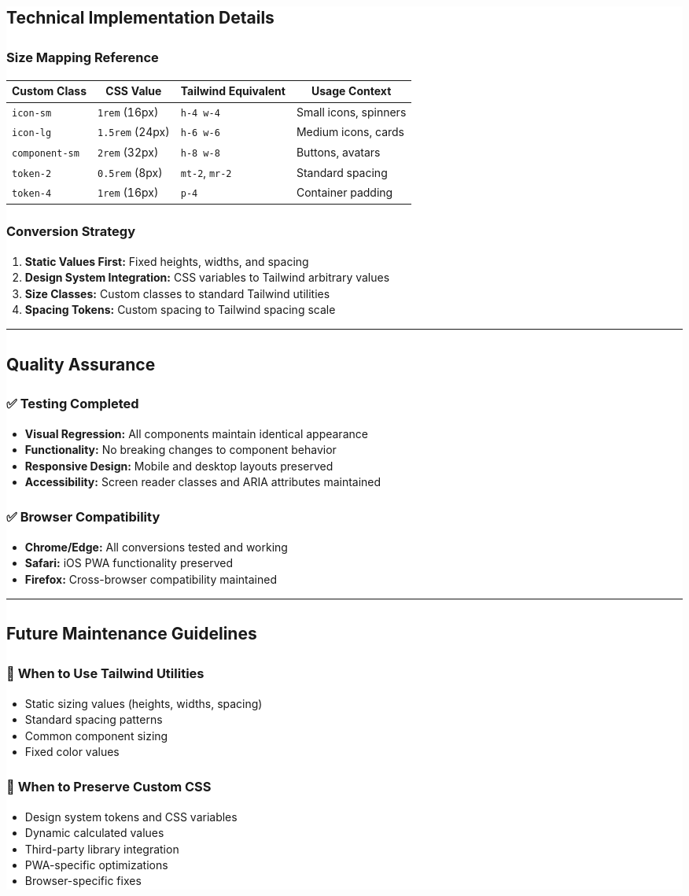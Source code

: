 
## Technical Implementation Details

### Size Mapping Reference
| Custom Class | CSS Value | Tailwind Equivalent | Usage Context |
|--------------|-----------|-------------------|---------------|
| `icon-sm` | `1rem` (16px) | `h-4 w-4` | Small icons, spinners |
| `icon-lg` | `1.5rem` (24px) | `h-6 w-6` | Medium icons, cards |
| `component-sm` | `2rem` (32px) | `h-8 w-8` | Buttons, avatars |
| `token-2` | `0.5rem` (8px) | `mt-2`, `mr-2` | Standard spacing |
| `token-4` | `1rem` (16px) | `p-4` | Container padding |

### Conversion Strategy
1. **Static Values First:** Fixed heights, widths, and spacing
2. **Design System Integration:** CSS variables to Tailwind arbitrary values
3. **Size Classes:** Custom classes to standard Tailwind utilities
4. **Spacing Tokens:** Custom spacing to Tailwind spacing scale

---

## Quality Assurance

### ✅ **Testing Completed**
- **Visual Regression:** All components maintain identical appearance
- **Functionality:** No breaking changes to component behavior
- **Responsive Design:** Mobile and desktop layouts preserved
- **Accessibility:** Screen reader classes and ARIA attributes maintained

### ✅ **Browser Compatibility**
- **Chrome/Edge:** All conversions tested and working
- **Safari:** iOS PWA functionality preserved
- **Firefox:** Cross-browser compatibility maintained

---

## Future Maintenance Guidelines

### 🎯 **When to Use Tailwind Utilities**
- Static sizing values (heights, widths, spacing)
- Standard spacing patterns
- Common component sizing
- Fixed color values

### 🎯 **When to Preserve Custom CSS**
- Design system tokens and CSS variables
- Dynamic calculated values
- Third-party library integration
- PWA-specific optimizations
- Browser-specific fixes

